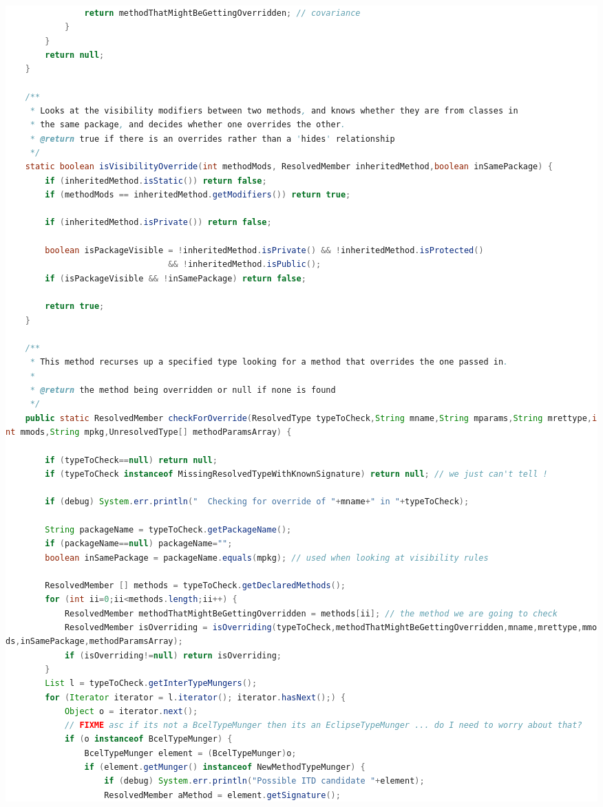 ```java
	    		return methodThatMightBeGettingOverridden; // covariance
	    	}
	    } 
	    return null;
    }
    
    /**
     * Looks at the visibility modifiers between two methods, and knows whether they are from classes in
     * the same package, and decides whether one overrides the other.
     * @return true if there is an overrides rather than a 'hides' relationship
     */
    static boolean isVisibilityOverride(int methodMods, ResolvedMember inheritedMethod,boolean inSamePackage) {
    	if (inheritedMethod.isStatic()) return false;
    	if (methodMods == inheritedMethod.getModifiers()) return true;

    	if (inheritedMethod.isPrivate()) return false;
    	
    	boolean isPackageVisible = !inheritedMethod.isPrivate() && !inheritedMethod.isProtected() 
    	                         && !inheritedMethod.isPublic();
    	if (isPackageVisible && !inSamePackage) return false;
    	
    	return true;
    }
    
    /**
     * This method recurses up a specified type looking for a method that overrides the one passed in.
     * 
     * @return the method being overridden or null if none is found
     */
    public static ResolvedMember checkForOverride(ResolvedType typeToCheck,String mname,String mparams,String mrettype,int mmods,String mpkg,UnresolvedType[] methodParamsArray) {

    	if (typeToCheck==null) return null;
    	if (typeToCheck instanceof MissingResolvedTypeWithKnownSignature) return null; // we just can't tell !
    	
    	if (debug) System.err.println("  Checking for override of "+mname+" in "+typeToCheck);
    	
    	String packageName = typeToCheck.getPackageName();
    	if (packageName==null) packageName="";
    	boolean inSamePackage = packageName.equals(mpkg); // used when looking at visibility rules
    	
    	ResolvedMember [] methods = typeToCheck.getDeclaredMethods();
    	for (int ii=0;ii<methods.length;ii++) {
			ResolvedMember methodThatMightBeGettingOverridden = methods[ii]; // the method we are going to check			
			ResolvedMember isOverriding = isOverriding(typeToCheck,methodThatMightBeGettingOverridden,mname,mrettype,mmods,inSamePackage,methodParamsArray);
			if (isOverriding!=null) return isOverriding;
		}
		List l = typeToCheck.getInterTypeMungers();
		for (Iterator iterator = l.iterator(); iterator.hasNext();) {
			Object o = iterator.next();
			// FIXME asc if its not a BcelTypeMunger then its an EclipseTypeMunger ... do I need to worry about that?
			if (o instanceof BcelTypeMunger) {
				BcelTypeMunger element = (BcelTypeMunger)o;
				if (element.getMunger() instanceof NewMethodTypeMunger) {
					if (debug) System.err.println("Possible ITD candidate "+element);
					ResolvedMember aMethod = element.getSignature();
```
